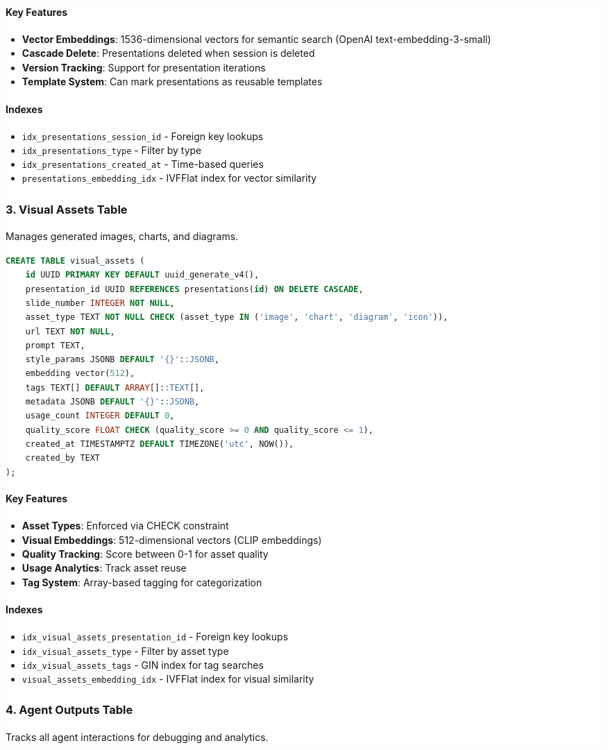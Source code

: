 #### Key Features
- **Vector Embeddings**: 1536-dimensional vectors for semantic search (OpenAI text-embedding-3-small)
- **Cascade Delete**: Presentations deleted when session is deleted
- **Version Tracking**: Support for presentation iterations
- **Template System**: Can mark presentations as reusable templates

#### Indexes
- `idx_presentations_session_id` - Foreign key lookups
- `idx_presentations_type` - Filter by type
- `idx_presentations_created_at` - Time-based queries
- `presentations_embedding_idx` - IVFFlat index for vector similarity

### 3. Visual Assets Table

Manages generated images, charts, and diagrams.

```sql
CREATE TABLE visual_assets (
    id UUID PRIMARY KEY DEFAULT uuid_generate_v4(),
    presentation_id UUID REFERENCES presentations(id) ON DELETE CASCADE,
    slide_number INTEGER NOT NULL,
    asset_type TEXT NOT NULL CHECK (asset_type IN ('image', 'chart', 'diagram', 'icon')),
    url TEXT NOT NULL,
    prompt TEXT,
    style_params JSONB DEFAULT '{}'::JSONB,
    embedding vector(512),
    tags TEXT[] DEFAULT ARRAY[]::TEXT[],
    metadata JSONB DEFAULT '{}'::JSONB,
    usage_count INTEGER DEFAULT 0,
    quality_score FLOAT CHECK (quality_score >= 0 AND quality_score <= 1),
    created_at TIMESTAMPTZ DEFAULT TIMEZONE('utc', NOW()),
    created_by TEXT
);
```

#### Key Features
- **Asset Types**: Enforced via CHECK constraint
- **Visual Embeddings**: 512-dimensional vectors (CLIP embeddings)
- **Quality Tracking**: Score between 0-1 for asset quality
- **Usage Analytics**: Track asset reuse
- **Tag System**: Array-based tagging for categorization

#### Indexes
- `idx_visual_assets_presentation_id` - Foreign key lookups
- `idx_visual_assets_type` - Filter by asset type
- `idx_visual_assets_tags` - GIN index for tag searches
- `visual_assets_embedding_idx` - IVFFlat index for visual similarity

### 4. Agent Outputs Table

Tracks all agent interactions for debugging and analytics.
